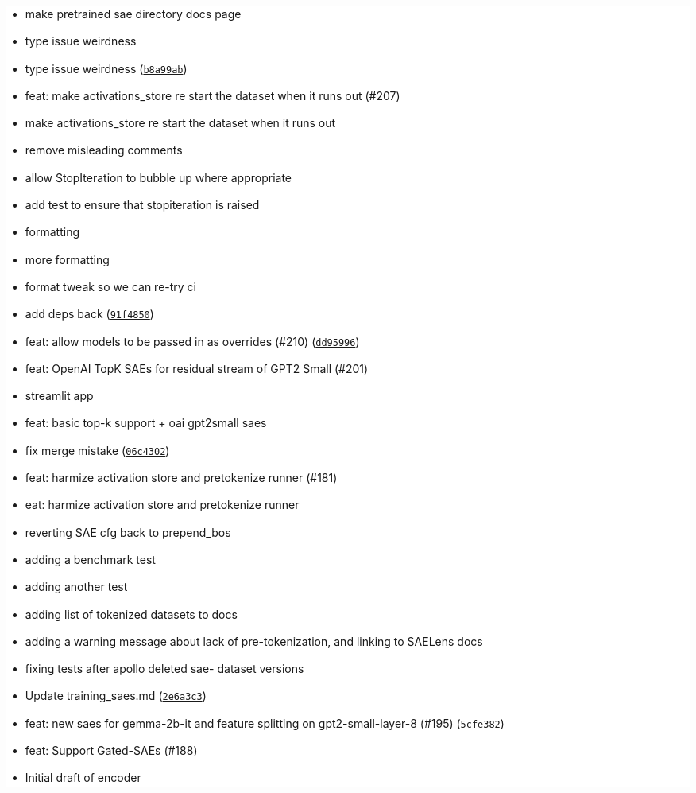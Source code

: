 * make pretrained sae directory docs page

* type issue weirdness

* type issue weirdness ([`b8a99ab`](https://github.com/oli-clive-griffin/SAELens/commit/b8a99ab4dfe8f7790a3b15f41e351fbc3b82f1ab))

* feat: make activations_store re start the dataset when it runs out (#207)

* make activations_store re start the dataset when it runs out

* remove misleading comments

* allow StopIteration to bubble up where appropriate

* add test to ensure that stopiteration is raised

* formatting

* more formatting

* format tweak so we can re-try ci

* add deps back ([`91f4850`](https://github.com/oli-clive-griffin/SAELens/commit/91f48502c39cd573d5f28aba2f3295c7694112e6))

* feat: allow models to be passed in as overrides (#210) ([`dd95996`](https://github.com/oli-clive-griffin/SAELens/commit/dd95996efaa46c779b85ead9e52a8342869cfc24))

* feat: OpenAI TopK SAEs for residual stream of GPT2 Small (#201)

* streamlit app

* feat:  basic top-k support + oai gpt2small saes

* fix merge mistake ([`06c4302`](https://github.com/oli-clive-griffin/SAELens/commit/06c4302eedaaa4ba95686ab6b9a49fed4652ead7))

* feat: harmize activation store and pretokenize runner (#181)

* eat: harmize activation store and pretokenize runner

* reverting SAE cfg back to prepend_bos

* adding a benchmark test

* adding another test

* adding list of tokenized datasets to docs

* adding a warning message about lack of pre-tokenization, and linking to SAELens docs

* fixing tests after apollo deleted sae- dataset versions

* Update training_saes.md ([`2e6a3c3`](https://github.com/oli-clive-griffin/SAELens/commit/2e6a3c3b72e0724b24dd8ed3803f3b80a17b77d5))

* feat: new saes for gemma-2b-it and feature splitting on gpt2-small-layer-8 (#195) ([`5cfe382`](https://github.com/oli-clive-griffin/SAELens/commit/5cfe382d43f028c2e4f4e7cb21a1c19abb5471d0))

* feat: Support Gated-SAEs (#188)

* Initial draft of encoder
